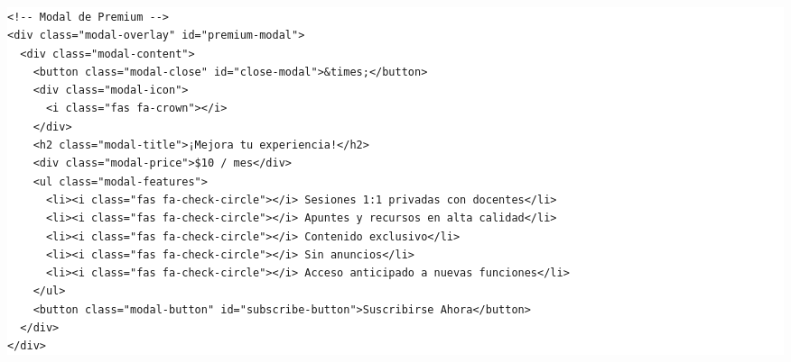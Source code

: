     <!-- Modal de Premium -->
    <div class="modal-overlay" id="premium-modal">
      <div class="modal-content">
        <button class="modal-close" id="close-modal">&times;</button>
        <div class="modal-icon">
          <i class="fas fa-crown"></i>
        </div>
        <h2 class="modal-title">¡Mejora tu experiencia!</h2>
        <div class="modal-price">$10 / mes</div>
        <ul class="modal-features">
          <li><i class="fas fa-check-circle"></i> Sesiones 1:1 privadas con docentes</li>
          <li><i class="fas fa-check-circle"></i> Apuntes y recursos en alta calidad</li>
          <li><i class="fas fa-check-circle"></i> Contenido exclusivo</li>
          <li><i class="fas fa-check-circle"></i> Sin anuncios</li>
          <li><i class="fas fa-check-circle"></i> Acceso anticipado a nuevas funciones</li>
        </ul>
        <button class="modal-button" id="subscribe-button">Suscribirse Ahora</button>
      </div>
    </div>
  </div>
  <script>
    // Simula loader y animación
    const xpActual = 2340;
    const xpTotal = 3000;
    const xpPorcentaje = Math.round((xpActual / xpTotal) * 100);
    window.addEventListener('DOMContentLoaded', function() {
      // --- CÓDIGO PARA LOGIN ---
      const loginScreen = document.getElementById('login-screen');
      const loginForm = document.getElementById('login-form');
      const displayNombre = document.getElementById('display-nombre');
      const displayEmail = document.getElementById('display-email');
      const displayInstitucion = document.getElementById('display-institucion');

      // Manejar el envío del formulario de login
      loginForm.addEventListener('submit', function(e) {
          e.preventDefault(); // Evita el envío por defecto del formulario

          // Obtener valores del formulario
          const nombre = document.getElementById('nombre').value;
          const email = document.getElementById('gmail').value;
          const institucion = document.getElementById('institucion').value;

          // Simular validación (puedes reemplazar con lógica real)
          if (nombre && email && institucion) {
              // Actualizar datos del perfil con los valores del login
              displayNombre.textContent = nombre;
              displayEmail.textContent = email;
              displayInstitucion.textContent = `${institucion} • Ingeniería`; // Asumiendo una carrera fija por simplicidad

              // Ocultar pantalla de login con animación
              loginScreen.classList.add('hidden');
